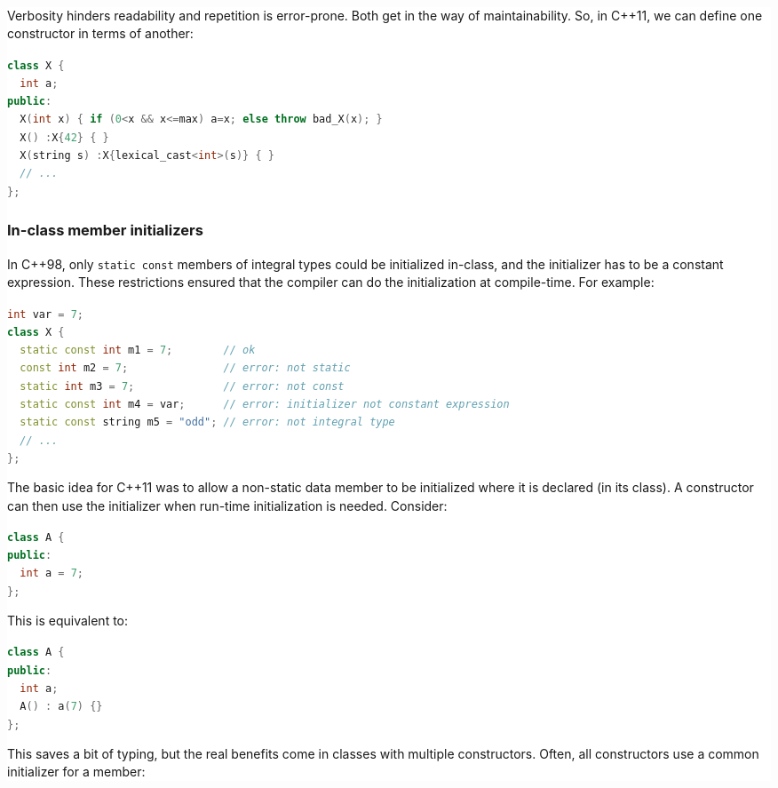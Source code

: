 Verbosity hinders readability and repetition is error-prone. Both get in the way of maintainability. So, in C++11, we can define one constructor in terms of another:

```cpp
class X {
  int a;
public:
  X(int x) { if (0<x && x<=max) a=x; else throw bad_X(x); }
  X() :X{42} { }
  X(string s) :X{lexical_cast<int>(s)} { }
  // ...
};
```



### In-class member initializers 

In C++98, only `static const` members of integral types could be initialized in-class, and the initializer has to be a constant expression. These restrictions ensured that the compiler can do the initialization at compile-time. For example:

```cpp
int var = 7;
class X {
  static const int m1 = 7;        // ok
  const int m2 = 7;               // error: not static
  static int m3 = 7;              // error: not const
  static const int m4 = var;      // error: initializer not constant expression
  static const string m5 = "odd"; // error: not integral type
  // ...
};
```

The basic idea for C++11 was to allow a non-static data member to be  initialized where it is declared (in its class). A constructor can then use the initializer when run-time initialization is needed. Consider:

```cpp
class A {
public:
  int a = 7;
};
```

This is equivalent to:

```cpp
class A {
public:
  int a;
  A() : a(7) {}
};
```

This saves a bit of typing, but the real benefits come in classes  with multiple constructors. Often, all constructors use a common  initializer for a member:
